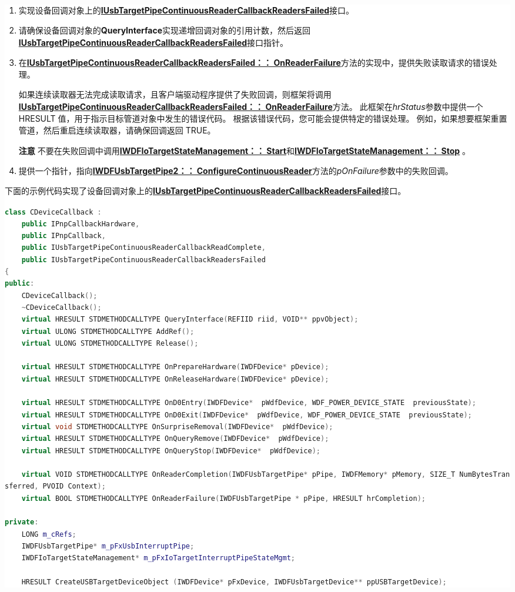 1.  实现设备回调对象上的[**IUsbTargetPipeContinuousReaderCallbackReadersFailed**](https://docs.microsoft.com/windows-hardware/drivers/ddi/wudfusb/nn-wudfusb-iusbtargetpipecontinuousreadercallbackreadersfailed)接口。
2.  请确保设备回调对象的**QueryInterface**实现递增回调对象的引用计数，然后返回[**IUsbTargetPipeContinuousReaderCallbackReadersFailed**](https://docs.microsoft.com/windows-hardware/drivers/ddi/wudfusb/nn-wudfusb-iusbtargetpipecontinuousreadercallbackreadersfailed)接口指针。
3.  在[**IUsbTargetPipeContinuousReaderCallbackReadersFailed：： OnReaderFailure**](https://docs.microsoft.com/windows-hardware/drivers/ddi/wudfusb/nf-wudfusb-iusbtargetpipecontinuousreadercallbackreadersfailed-onreaderfailure)方法的实现中，提供失败读取请求的错误处理。

    如果连续读取器无法完成读取请求，且客户端驱动程序提供了失败回调，则框架将调用[**IUsbTargetPipeContinuousReaderCallbackReadersFailed：： OnReaderFailure**](https://docs.microsoft.com/windows-hardware/drivers/ddi/wudfusb/nf-wudfusb-iusbtargetpipecontinuousreadercallbackreadersfailed-onreaderfailure)方法。 此框架在*hrStatus*参数中提供一个 HRESULT 值，用于指示目标管道对象中发生的错误代码。 根据该错误代码，您可能会提供特定的错误处理。 例如，如果想要框架重置管道，然后重启连续读取器，请确保回调返回 TRUE。

    **注意** 不要在失败回调中调用[**IWDFIoTargetStateManagement：： Start**](https://docs.microsoft.com/windows-hardware/drivers/ddi/wudfddi/nf-wudfddi-iwdfiotargetstatemanagement-start)和[**IWDFIoTargetStateManagement：： Stop**](https://docs.microsoft.com/windows-hardware/drivers/ddi/wudfddi/nf-wudfddi-iwdfiotargetstatemanagement-stop) 。



4.  提供一个指针，指向[**IWDFUsbTargetPipe2：： ConfigureContinuousReader**](https://docs.microsoft.com/windows-hardware/drivers/ddi/wudfusb/nf-wudfusb-iwdfusbtargetpipe2-configurecontinuousreader)方法的*pOnFailure*参数中的失败回调。

下面的示例代码实现了设备回调对象上的[**IUsbTargetPipeContinuousReaderCallbackReadersFailed**](https://docs.microsoft.com/windows-hardware/drivers/ddi/wudfusb/nn-wudfusb-iusbtargetpipecontinuousreadercallbackreadersfailed)接口。

```cpp
class CDeviceCallback : 
    public IPnpCallbackHardware, 
    public IPnpCallback,
    public IUsbTargetPipeContinuousReaderCallbackReadComplete,
    public IUsbTargetPipeContinuousReaderCallbackReadersFailed
{
public:
    CDeviceCallback();
    ~CDeviceCallback();
    virtual HRESULT STDMETHODCALLTYPE QueryInterface(REFIID riid, VOID** ppvObject);
    virtual ULONG STDMETHODCALLTYPE AddRef();
    virtual ULONG STDMETHODCALLTYPE Release();

    virtual HRESULT STDMETHODCALLTYPE OnPrepareHardware(IWDFDevice* pDevice);
    virtual HRESULT STDMETHODCALLTYPE OnReleaseHardware(IWDFDevice* pDevice); 

    virtual HRESULT STDMETHODCALLTYPE OnD0Entry(IWDFDevice*  pWdfDevice, WDF_POWER_DEVICE_STATE  previousState);
    virtual HRESULT STDMETHODCALLTYPE OnD0Exit(IWDFDevice*  pWdfDevice, WDF_POWER_DEVICE_STATE  previousState);
    virtual void STDMETHODCALLTYPE OnSurpriseRemoval(IWDFDevice*  pWdfDevice);
    virtual HRESULT STDMETHODCALLTYPE OnQueryRemove(IWDFDevice*  pWdfDevice);
    virtual HRESULT STDMETHODCALLTYPE OnQueryStop(IWDFDevice*  pWdfDevice);    

    virtual VOID STDMETHODCALLTYPE OnReaderCompletion(IWDFUsbTargetPipe* pPipe, IWDFMemory* pMemory, SIZE_T NumBytesTransferred, PVOID Context);    
    virtual BOOL STDMETHODCALLTYPE OnReaderFailure(IWDFUsbTargetPipe * pPipe, HRESULT hrCompletion);

private:
    LONG m_cRefs;
    IWDFUsbTargetPipe* m_pFxUsbInterruptPipe;
    IWDFIoTargetStateManagement* m_pFxIoTargetInterruptPipeStateMgmt;

    HRESULT CreateUSBTargetDeviceObject (IWDFDevice* pFxDevice, IWDFUsbTargetDevice** ppUSBTargetDevice);
```